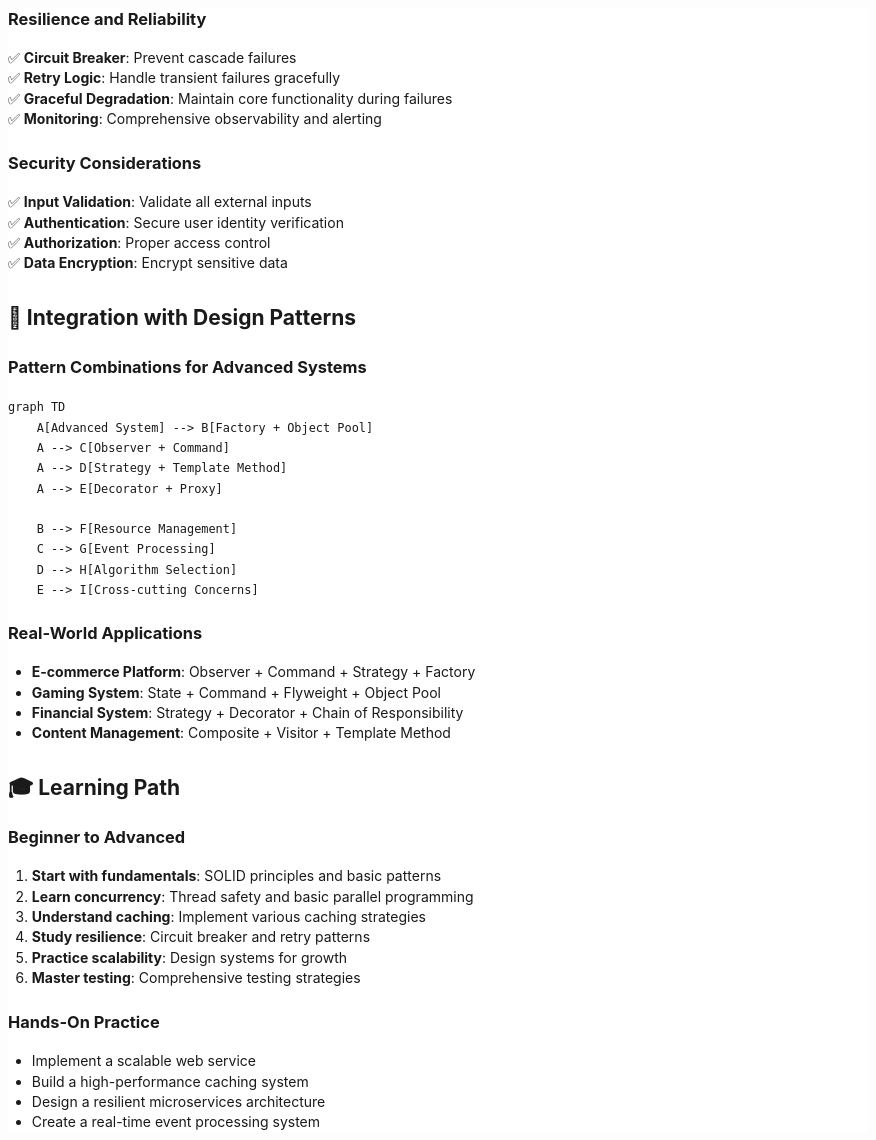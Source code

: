 ### Resilience and Reliability
✅ **Circuit Breaker**: Prevent cascade failures  
✅ **Retry Logic**: Handle transient failures gracefully  
✅ **Graceful Degradation**: Maintain core functionality during failures  
✅ **Monitoring**: Comprehensive observability and alerting  

### Security Considerations
✅ **Input Validation**: Validate all external inputs  
✅ **Authentication**: Secure user identity verification  
✅ **Authorization**: Proper access control  
✅ **Data Encryption**: Encrypt sensitive data  

## 🔗 Integration with Design Patterns

### Pattern Combinations for Advanced Systems

```mermaid
graph TD
    A[Advanced System] --> B[Factory + Object Pool]
    A --> C[Observer + Command]
    A --> D[Strategy + Template Method]
    A --> E[Decorator + Proxy]
    
    B --> F[Resource Management]
    C --> G[Event Processing]
    D --> H[Algorithm Selection]
    E --> I[Cross-cutting Concerns]
```

### Real-World Applications

- **E-commerce Platform**: Observer + Command + Strategy + Factory
- **Gaming System**: State + Command + Flyweight + Object Pool
- **Financial System**: Strategy + Decorator + Chain of Responsibility
- **Content Management**: Composite + Visitor + Template Method

## 🎓 Learning Path

### Beginner to Advanced
1. **Start with fundamentals**: SOLID principles and basic patterns
2. **Learn concurrency**: Thread safety and basic parallel programming
3. **Understand caching**: Implement various caching strategies
4. **Study resilience**: Circuit breaker and retry patterns
5. **Practice scalability**: Design systems for growth
6. **Master testing**: Comprehensive testing strategies

### Hands-On Practice
- Implement a scalable web service
- Build a high-performance caching system
- Design a resilient microservices architecture
- Create a real-time event processing system
